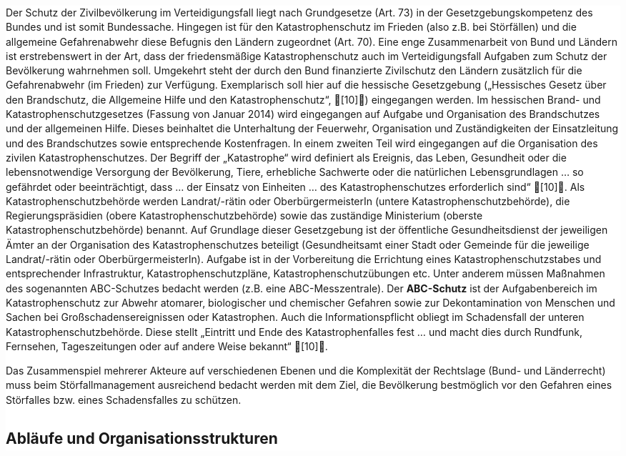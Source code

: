 Der Schutz der Zivilbevölkerung im Verteidigungsfall liegt nach
Grundgesetze (Art. 73) in der Gesetzgebungskompetenz des Bundes und ist
somit Bundessache. Hingegen ist für den Katastrophenschutz im Frieden
(also z.B. bei Störfällen) und die allgemeine Gefahrenabwehr diese
Befugnis den Ländern zugeordnet (Art. 70). Eine enge Zusammenarbeit von
Bund und Ländern ist erstrebenswert in der Art, dass der friedensmäßige
Katastrophenschutz auch im Verteidigungsfall Aufgaben zum Schutz der
Bevölkerung wahrnehmen soll. Umgekehrt steht der durch den Bund
finanzierte Zivilschutz den Ländern zusätzlich für die Gefahrenabwehr
(im Frieden) zur Verfügung. Exemplarisch soll hier auf die hessische
Gesetzgebung („Hessisches Gesetz über den Brandschutz, die Allgemeine
Hilfe und den Katastrophenschutz“, \[10\]) eingegangen werden. Im
hessischen Brand- und Katastrophenschutzgesetzes (Fassung von Januar
2014) wird eingegangen auf Aufgabe und Organisation des Brandschutzes
und der allgemeinen Hilfe. Dieses beinhaltet die Unterhaltung der
Feuerwehr, Organisation und Zuständigkeiten der Einsatzleitung und des
Brandschutzes sowie entsprechende Kostenfragen. In einem zweiten Teil
wird eingegangen auf die Organisation des zivilen Katastrophenschutzes.
Der Begriff der „Katastrophe“ wird definiert als Ereignis, das Leben,
Gesundheit oder die lebensnotwendige Versorgung der Bevölkerung, Tiere,
erhebliche Sachwerte oder die natürlichen Lebensgrundlagen … so
gefährdet oder beeinträchtigt, dass … der Einsatz von Einheiten … des
Katastrophenschutzes erforderlich sind“ \[10\]. Als
Katastrophenschutzbehörde werden Landrat/-rätin oder OberbürgermeisterIn
(untere Katastrophenschutzbehörde), die Regierungspräsidien (obere
Katastrophenschutzbehörde) sowie das zuständige Ministerium (oberste
Katastrophenschutzbehörde) benannt. Auf Grundlage dieser Gesetzgebung
ist der öffentliche Gesundheitsdienst der jeweiligen Ämter an der
Organisation des Katastrophenschutzes beteiligt (Gesundheitsamt einer
Stadt oder Gemeinde für die jeweilige Landrat/-rätin oder
OberbürgermeisterIn). Aufgabe ist in der Vorbereitung die Errichtung
eines Katastrophenschutzstabes und entsprechender Infrastruktur,
Katastrophenschutzpläne, Katastrophenschutzübungen etc. Unter anderem
müssen Maßnahmen des sogenannten ABC-Schutzes bedacht werden (z.B. eine
ABC-Messzentrale). Der **ABC-Schutz** ist der Aufgabenbereich im
Katastrophenschutz zur Abwehr atomarer, biologischer und chemischer
Gefahren sowie zur Dekontamination von Menschen und Sachen bei
Großschadensereignissen oder Katastrophen. Auch die Informationspflicht
obliegt im Schadensfall der unteren Katastrophenschutzbehörde. Diese
stellt „Eintritt und Ende des Katastrophenfalles fest … und macht dies
durch Rundfunk, Fernsehen, Tageszeitungen oder auf andere Weise bekannt“
\[10\].

Das Zusammenspiel mehrerer Akteure auf verschiedenen Ebenen und die
Komplexität der Rechtslage (Bund- und Länderrecht) muss beim
Störfallmanagement ausreichend bedacht werden mit dem Ziel, die
Bevölkerung bestmöglich vor den Gefahren eines Störfalles bzw. eines
Schadensfalles zu
schützen.

## <span class="approved-insertion" data-user="34" data-username="SteulK" data-date="26319360">Abläufe</span><span class="approved-insertion" data-user="34" data-username="SteulK" data-date="26319480"> und Organisationsstrukturen</span>

